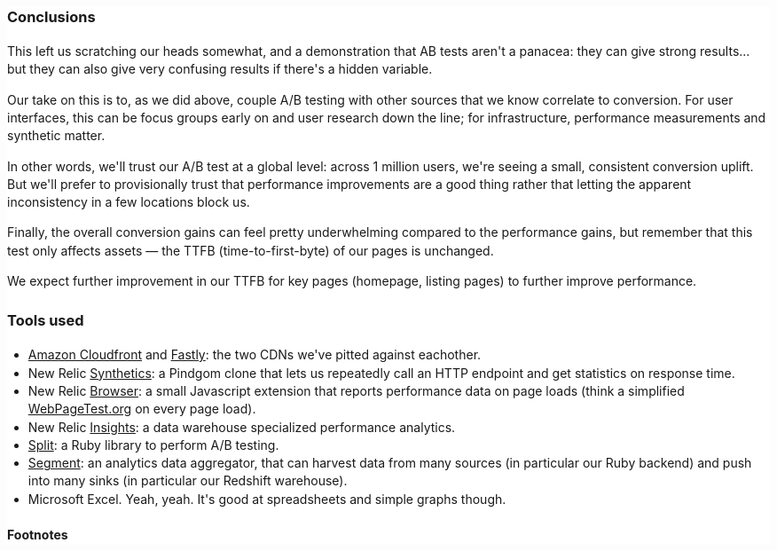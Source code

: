 
### Conclusions

This left us scratching our heads somewhat, and a demonstration that AB tests
aren't a panacea: they can give strong results... but they can also give very
confusing results if there's a hidden variable.

Our take on this is to, as we did above, couple A/B testing with other
sources that we know correlate to conversion. For user interfaces, this can be
focus groups early on and user research down the line; for infrastructure,
performance measurements and synthetic matter.

In other words, we'll trust our A/B test at a global level: across 1 million
users, we're seeing a small, consistent conversion uplift. But we'll prefer to
provisionally trust that performance improvements are a good thing rather that
letting the apparent inconsistency in a few locations block us.

Finally, the overall conversion gains can feel pretty underwhelming compared to
the performance gains, but remember that this test only affects assets — the
TTFB (time-to-first-byte) of our pages is unchanged.

We expect further improvement in our TTFB for key pages (homepage, listing
pages) to further improve performance.

### Tools used

- [Amazon Cloudfront][cloudfront] and [Fastly][fastly]: the two CDNs we've
  pitted against eachother.
- New Relic [Synthetics][nrsynth]: a Pindgom clone that lets us repeatedly call
  an HTTP endpoint and get statistics on response time.
- New Relic [Browser][nrbrowser]: a small Javascript extension that reports
  performance data on page loads (think a simplified
  [WebPageTest.org](webpagetest.org) on every page load).
- New Relic [Insights][nrinsights]: a data warehouse specialized performance
  analytics.
- [Split][split]: a Ruby library to perform A/B testing.
- [Segment][segment]: an analytics data aggregator, that can harvest data from
  many sources (in particular our Ruby backend) and push into many sinks (in
  particular our Redshift warehouse).
- Microsoft Excel. Yeah, yeah. It's good at spreadsheets and simple graphs
  though.

[cloudfront]: https://aws.amazon.com/cloudfront/
[fastly]: https://www.fastly.com/
[nrsynth]: https://newrelic.com/synthetics
[nrinsights]: https://newrelic.com/insights
[nrbrowser]: https://newrelic.com/browser
[split]: https://github.com/splitrb/split#split
[segment]: https://segment.com/
[pingdom]: https://www.pingdom.com/


#### Footnotes


[^cdn]: [Content Delivery Network](https://en.wikipedia.org/wiki/Content_delivery_network)
[^pop]: "Point of Presence". This refers to the many caching servers a CDN places as close as possible to users, typically within ISPs' datacenters. POP placement significantly influences performance.
